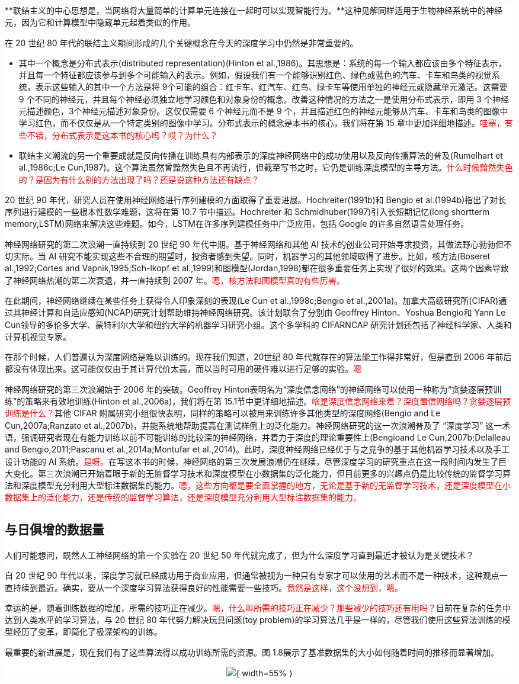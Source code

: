 **联结主义的中心思想是，当网络将大量简单的计算单元连接在一起时可以实现智能行为。**这种见解同样适用于生物神经系统中的神经元，因为它和计算模型中隐藏单元起着类似的作用。

在 20 世纪 80 年代的联结主义期间形成的几个关键概念在今天的深度学习中仍然是非常重要的。

- 其中一个概念是分布式表示(distributed representation)(Hinton et al.,1986)。其思想是：系统的每一个输入都应该由多个特征表示，并且每一个特征都应该参与到多个可能输入的表示。例如，假设我们有一个能够识别红色、绿色或蓝色的汽车、卡车和鸟类的视觉系统，表示这些输入的其中一个方法是将 9个可能的组合：红卡车、红汽车、红鸟、绿卡车等使用单独的神经元或隐藏单元激活。这需要 9 个不同的神经元，并且每个神经必须独立地学习颜色和对象身份的概念。改善这种情况的方法之一是使用分布式表示，即用 3 个神经元描述颜色，3个神经元描述对象身份。这仅仅需要 6 个神经元而不是 9 个，并且描述红色的神经元能够从汽车、卡车和鸟类的图像中学习红色，而不仅仅是从一个特定类别的图像中学习。分布式表示的概念是本书的核心，我们将在第 15 章中更加详细地描述。<span style="color:red;">哇塞，有些不错，分布式表示是这本书的核心吗？哎？为什么？</span>

- 联结主义潮流的另一个重要成就是反向传播在训练具有内部表示的深度神经网络中的成功使用以及反向传播算法的普及(Rumelhart et al.,1986c;Le Cun,1987)。这个算法虽然曾黯然失色且不再流行，但截至写书之时，它仍是训练深度模型的主导方法。<span style="color:red;">什么时候黯然失色的？是因为有什么别的方法出现了吗？还是说这种方法还有缺点？</span>

20 世纪 90 年代，研究人员在使用神经网络进行序列建模的方面取得了重要进展。Hochreiter(1991b)和 Bengio et al.(1994b)指出了对长序列进行建模的一些根本性数学难题，这将在第 10.7 节中描述。Hochreiter 和 Schmidhuber(1997)引入长短期记忆(long shortterm memory,LSTM)网络来解决这些难题。如今，LSTM在许多序列建模任务中广泛应用，包括 Google 的许多自然语言处理任务。

神经网络研究的第二次浪潮一直持续到 20 世纪 90 年代中期。基于神经网络和其他 AI 技术的创业公司开始寻求投资，其做法野心勃勃但不切实际。当 AI 研究不能实现这些不合理的期望时，投资者感到失望。同时，机器学习的其他领域取得了进步。比如，核方法(Boseret al.,1992;Cortes and Vapnik,1995;Sch-lkopf et al.,1999)和图模型(Jordan,1998)都在很多重要任务上实现了很好的效果。这两个因素导致了神经网络热潮的第二次衰退，并一直持续到 2007 年。<span style="color:red;">嗯，核方法和图模型真的有些厉害。</span>

在此期间，神经网络继续在某些任务上获得令人印象深刻的表现(Le Cun et al.,1998c;Bengio et al.,2001a)。加拿大高级研究所(CIFAR)通过其神经计算和自适应感知(NCAP)研究计划帮助维持神经网络研究。该计划联合了分别由 Geoffrey Hinton、Yoshua Bengio和 Yann Le Cun领导的多伦多大学、蒙特利尔大学和纽约大学的机器学习研究小组。这个多学科的 CIFARNCAP 研究计划还包括了神经科学家、人类和计算机视觉专家。

在那个时候，人们普遍认为深度网络是难以训练的。现在我们知道，20世纪 80 年代就存在的算法能工作得非常好，但是直到 2006 年前后都没有体现出来。这可能仅仅由于其计算代价太高，而以当时可用的硬件难以进行足够的实验。<span style="color:red;">嗯</span>

神经网络研究的第三次浪潮始于 2006 年的突破。Geoffrey Hinton表明名为“深度信念网络”的神经网络可以使用一种称为“贪婪逐层预训练”的策略来有效地训练(Hinton et al.,2006a)，我们将在第 15.1节中更详细地描述。<span style="color:red;">啥是深度信念网络来着？深度置信网络吗？贪婪逐层预训练是什么？</span>其他 CIFAR 附属研究小组很快表明，同样的策略可以被用来训练许多其他类型的深度网络(Bengio and Le Cun,2007a;Ranzato et al.,2007b)，并能系统地帮助提高在测试样例上的泛化能力。神经网络研究的这一次浪潮普及了 “深度学习” 这一术语，强调研究者现在有能力训练以前不可能训练的比较深的神经网络，并着力于深度的理论重要性上(Bengioand Le Cun,2007b;Delalleau and Bengio,2011;Pascanu et al.,2014a;Montufar et al.,2014)。此时，深度神经网络已经优于与之竞争的基于其他机器学习技术以及手工设计功能的 AI 系统。<span style="color:red;">是呀。</span>在写这本书的时候，神经网络的第三次发展浪潮仍在继续，尽管深度学习的研究重点在这一段时间内发生了巨大变化。第三次浪潮已开始着眼于新的无监督学习技术和深度模型在小数据集的泛化能力，但目前更多的兴趣点仍是比较传统的监督学习算法和深度模型充分利用大型标注数据集的能力。<span style="color:red;">嗯，这些方向都是要全面掌握的地方，无论是基于新的无监督学习技术，还是深度模型在小数据集上的泛化能力，还是传统的监督学习算法，还是深度模型充分利用大型标注数据集的能力。</span>


## 与日俱增的数据量

人们可能想问，既然人工神经网络的第一个实验在 20 世纪 50 年代就完成了，但为什么深度学习直到最近才被认为是关键技术？

自 20 世纪 90 年代以来，深度学习就已经成功用于商业应用，但通常被视为一种只有专家才可以使用的艺术而不是一种技术，这种观点一直持续到最近。确实，要从一个深度学习算法获得良好的性能需要一些技巧。<span style="color:red;">竟然是这样，这个没想到，嗯。</span>

幸运的是，随着训练数据的增加，所需的技巧正在减少。<span style="color:red;">嗯，什么叫所需的技巧正在减少？那些减少的技巧还有用吗？</span>目前在复杂的任务中达到人类水平的学习算法，与 20 世纪 80 年代努力解决玩具问题(toy problem)的学习算法几乎是一样的，尽管我们使用这些算法训练的模型经历了变革，即简化了极深架构的训练。

最重要的新进展是，现在我们有了这些算法得以成功训练所需的资源。图 1.8展示了基准数据集的大小如何随着时间的推移而显著增加。

<center>

![](http://images.iterate.site/blog/image/20190505/uPWI7PHnWOOf.png?imageslim){ width=55% }

</center>
